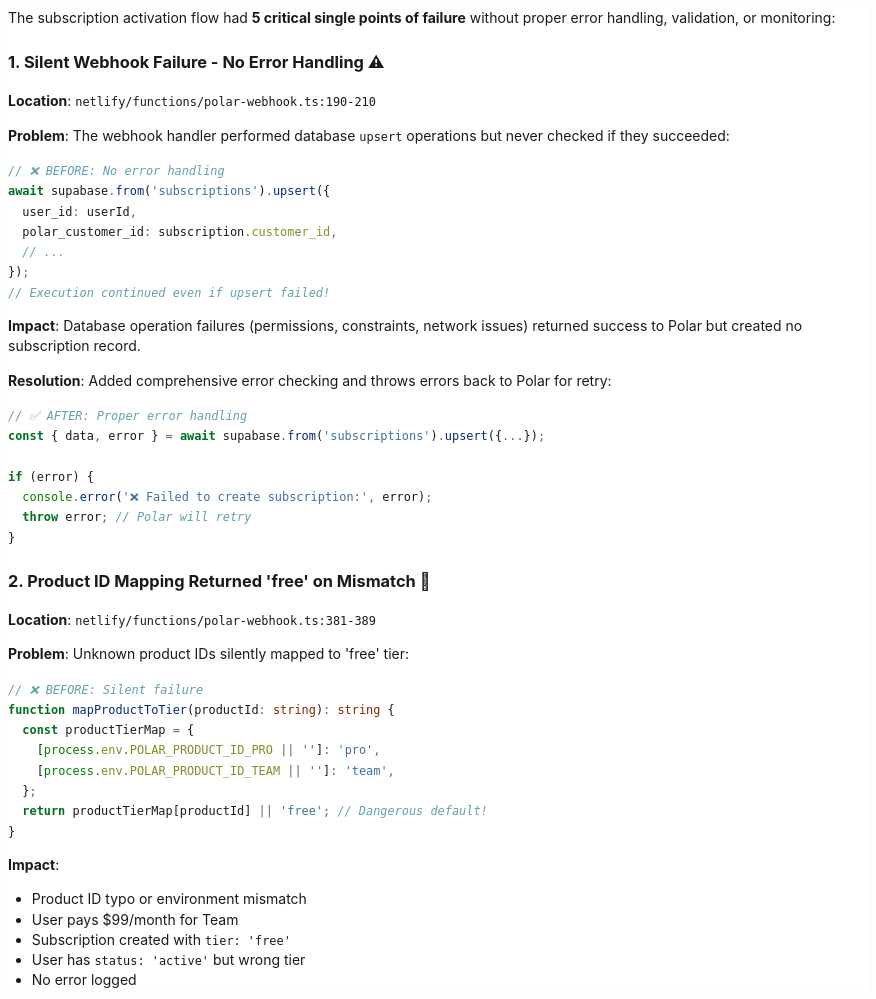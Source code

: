 The subscription activation flow had **5 critical single points of failure** without proper error handling, validation, or monitoring:

### 1. Silent Webhook Failure - No Error Handling ⚠️

**Location**: `netlify/functions/polar-webhook.ts:190-210`

**Problem**: The webhook handler performed database `upsert` operations but never checked if they succeeded:

```typescript
// ❌ BEFORE: No error handling
await supabase.from('subscriptions').upsert({
  user_id: userId,
  polar_customer_id: subscription.customer_id,
  // ...
});
// Execution continued even if upsert failed!
```

**Impact**: Database operation failures (permissions, constraints, network issues) returned success to Polar but created no subscription record.

**Resolution**: Added comprehensive error checking and throws errors back to Polar for retry:

```typescript
// ✅ AFTER: Proper error handling
const { data, error } = await supabase.from('subscriptions').upsert({...});

if (error) {
  console.error('❌ Failed to create subscription:', error);
  throw error; // Polar will retry
}
```

### 2. Product ID Mapping Returned 'free' on Mismatch 🎯

**Location**: `netlify/functions/polar-webhook.ts:381-389`

**Problem**: Unknown product IDs silently mapped to 'free' tier:

```typescript
// ❌ BEFORE: Silent failure
function mapProductToTier(productId: string): string {
  const productTierMap = {
    [process.env.POLAR_PRODUCT_ID_PRO || '']: 'pro',
    [process.env.POLAR_PRODUCT_ID_TEAM || '']: 'team',
  };
  return productTierMap[productId] || 'free'; // Dangerous default!
}
```

**Impact**:
- Product ID typo or environment mismatch
- User pays $99/month for Team
- Subscription created with `tier: 'free'`
- User has `status: 'active'` but wrong tier
- No error logged
